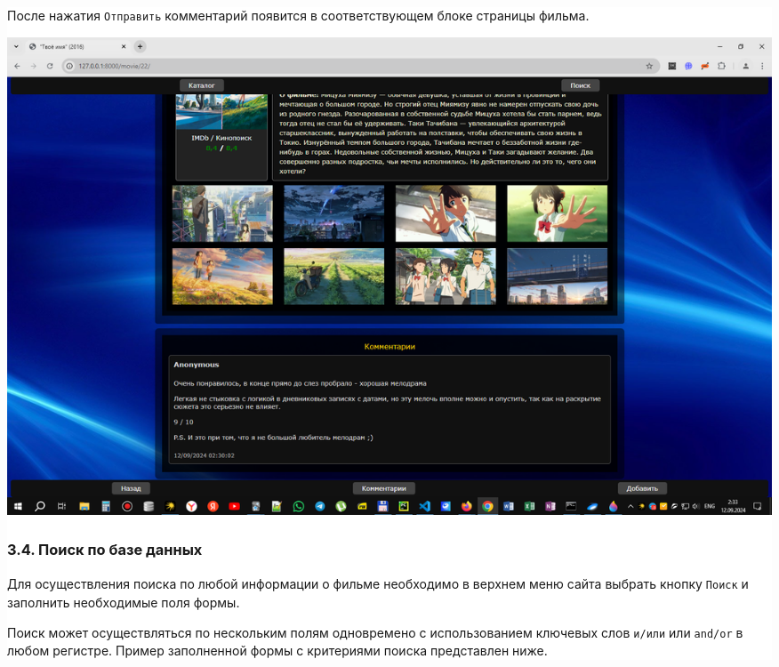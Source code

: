 После нажатия `Отправить` комментарий появится в соответствующем блоке страницы фильма.

![Страница с добавленным комментарием](docs/pic3.3_3.png)

<a id="3.4"></a>
### 3.4. Поиск по базе данных

Для осуществления поиска по любой информации о фильме необходимо в верхнем меню сайта выбрать кнопку `Поиск` и заполнить необходимые поля формы.  

Поиск может осуществляться по нескольким полям одновремено с использованием ключевых слов `и/или` или `and/or` в любом регистре. Пример заполненной формы с критериями поиска представлен ниже.
